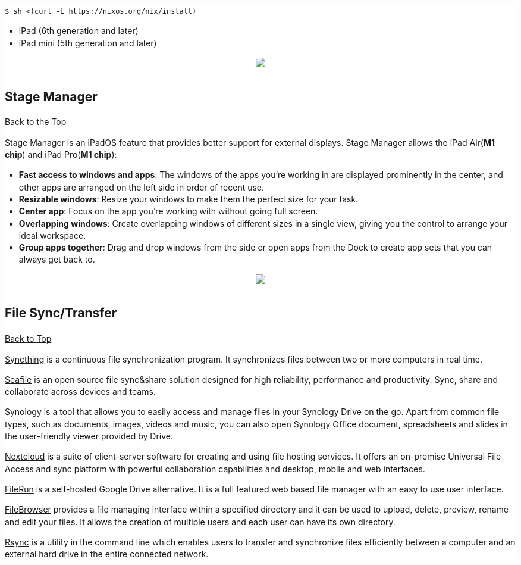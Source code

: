 ```$ sh <(curl -L https://nixos.org/nix/install)```
 - iPad (6th generation and later)
 - iPad mini (5th generation and later)

<p align="center">
<img src="https://user-images.githubusercontent.com/45159366/153113829-d6ba2c62-4639-4576-90c5-0456b1e2f06e.png">
<br />
</p>

## Stage Manager

[Back to the Top](#table-of-contents)

Stage Manager is an iPadOS feature that provides better support for external displays. Stage Manager allows the iPad Air(**M1 chip**) and iPad Pro(**M1 chip**):

  *  **Fast access to windows and apps**: The windows of the apps you’re working in are displayed prominently in the center, and other apps are arranged on the left side in order of recent use.
  *  **Resizable windows**: Resize your windows to make them the perfect size for your task.
  *  **Center app**: Focus on the app you’re working with without going full screen.
  *  **Overlapping windows**: Create overlapping windows of different sizes in a single view, giving you the control to arrange your ideal workspace.
  *  **Group apps together**: Drag and drop windows from the side or open apps from the Dock to create app sets that you can always get back to.
  
<p align="center">
<img src="https://user-images.githubusercontent.com/45159366/179672909-4c040435-65db-4522-8846-1d0b87b4a6fa.png">
<br />
</p>

## File Sync/Transfer

[Back to Top](#table-of-contents)

[Syncthing](https://syncthing.net/) is a continuous file synchronization program. It synchronizes files between two or more computers in real time.

[Seafile](https://www.seafile.com) is an open source file sync&share solution designed for high reliability, performance and productivity. Sync, share and collaborate across devices and teams. 

[Synology](https://www.synology.com/) is a tool that allows you to easily access and manage files in your Synology Drive on the go. Apart from common file types, such as documents, images, videos and music, you can also open Synology Office document, spreadsheets and slides in the user-friendly viewer provided by Drive.

[Nextcloud](http://nextcloud.com/) is a suite of client-server software for creating and using file hosting services. It offers an on-premise Universal File Access and sync platform with powerful collaboration capabilities and desktop, mobile and web interfaces. 

[FileRun](https://hub.docker.com/r/filerun/filerun) is a self-hosted Google Drive alternative. It is a full featured web based file manager with an easy to use user interface.

[FileBrowser](https://hub.docker.com/r/filebrowser/filebrowser) provides a file managing interface within a specified directory and it can be used to upload, delete, preview, rename and edit your files. It allows the creation of multiple users and each user can have its own directory.

[Rsync](https://rsync.samba.org/) is a utility in the command line which enables users to transfer and synchronize files efficiently between a computer and an external hard drive in the entire connected network.

```